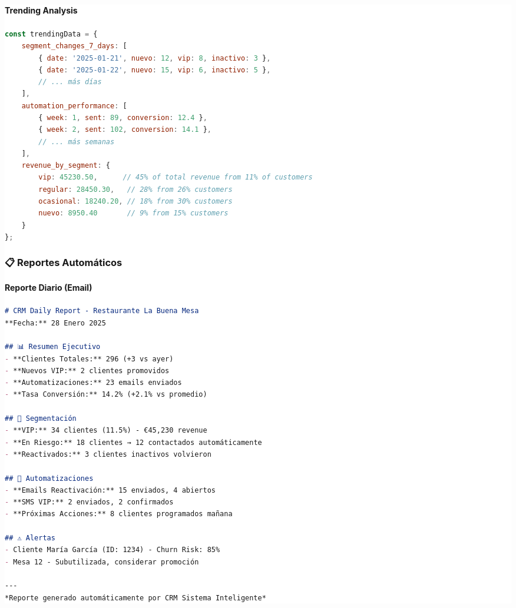 #### **Trending Analysis**
```javascript
const trendingData = {
    segment_changes_7_days: [
        { date: '2025-01-21', nuevo: 12, vip: 8, inactivo: 3 },
        { date: '2025-01-22', nuevo: 15, vip: 6, inactivo: 5 },
        // ... más días
    ],
    automation_performance: [
        { week: 1, sent: 89, conversion: 12.4 },
        { week: 2, sent: 102, conversion: 14.1 },
        // ... más semanas  
    ],
    revenue_by_segment: {
        vip: 45230.50,      // 45% of total revenue from 11% of customers
        regular: 28450.30,   // 28% from 26% customers
        ocasional: 18240.20, // 18% from 30% customers
        nuevo: 8950.40       // 9% from 15% customers
    }
};
```

### **📋 Reportes Automáticos**

#### **Reporte Diario (Email)**
```markdown
# CRM Daily Report - Restaurante La Buena Mesa
**Fecha:** 28 Enero 2025

## 📊 Resumen Ejecutivo
- **Clientes Totales:** 296 (+3 vs ayer)
- **Nuevos VIP:** 2 clientes promovidos
- **Automatizaciones:** 23 emails enviados
- **Tasa Conversión:** 14.2% (+2.1% vs promedio)

## 🎯 Segmentación
- **VIP:** 34 clientes (11.5%) - €45,230 revenue
- **En Riesgo:** 18 clientes → 12 contactados automáticamente
- **Reactivados:** 3 clientes inactivos volvieron

## 🔄 Automatizaciones
- **Emails Reactivación:** 15 enviados, 4 abiertos
- **SMS VIP:** 2 enviados, 2 confirmados  
- **Próximas Acciones:** 8 clientes programados mañana

## ⚠️ Alertas
- Cliente María García (ID: 1234) - Churn Risk: 85%
- Mesa 12 - Subutilizada, considerar promoción

---
*Reporte generado automáticamente por CRM Sistema Inteligente*
```
